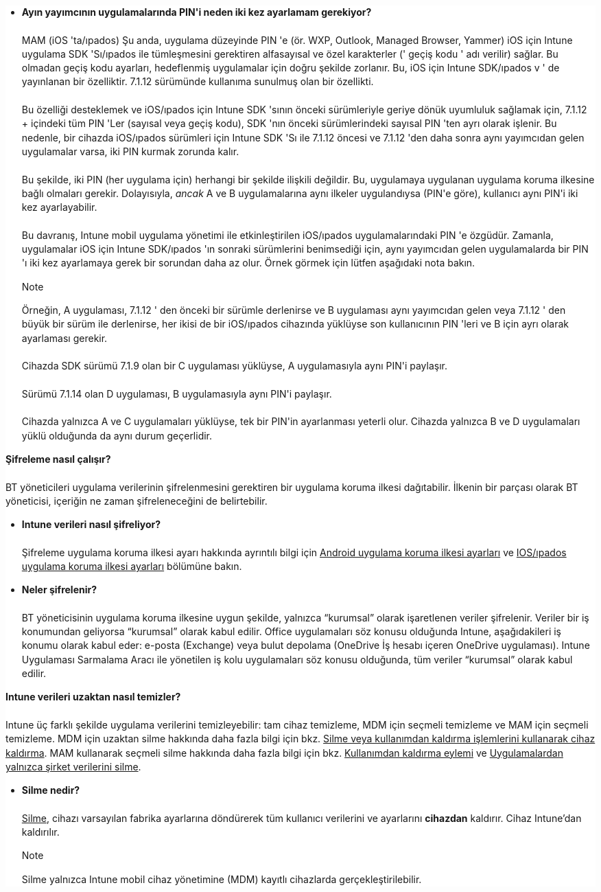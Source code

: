 - **Ayın yayımcının uygulamalarında PIN'i neden iki kez ayarlamam gerekiyor?**<br></br> MAM (iOS 'ta/ıpados) Şu anda, uygulama düzeyinde PIN 'e (ör. WXP, Outlook, Managed Browser, Yammer) iOS için Intune uygulama SDK 'Sı/ıpados ile tümleşmesini gerektiren alfasayısal ve özel karakterler (' geçiş kodu ' adı verilir) sağlar. Bu olmadan geçiş kodu ayarları, hedeflenmiş uygulamalar için doğru şekilde zorlanır. Bu, iOS için Intune SDK/ıpados v ' de yayınlanan bir özelliktir. 7.1.12 sürümünde kullanıma sunulmuş olan bir özellikti. <br><br> Bu özelliği desteklemek ve iOS/ıpados için Intune SDK 'sının önceki sürümleriyle geriye dönük uyumluluk sağlamak için, 7.1.12 + içindeki tüm PIN 'Ler (sayısal veya geçiş kodu), SDK 'nın önceki sürümlerindeki sayısal PIN 'ten ayrı olarak işlenir. Bu nedenle, bir cihazda iOS/ıpados sürümleri için Intune SDK 'Sı ile 7.1.12 öncesi ve 7.1.12 'den daha sonra aynı yayımcıdan gelen uygulamalar varsa, iki PIN kurmak zorunda kalır. <br><br> Bu şekilde, iki PIN (her uygulama için) herhangi bir şekilde ilişkili değildir. Bu, uygulamaya uygulanan uygulama koruma ilkesine bağlı olmaları gerekir. Dolayısıyla, *ancak* A ve B uygulamalarına aynı ilkeler uygulandıysa (PIN'e göre), kullanıcı aynı PIN'i iki kez ayarlayabilir. <br><br> Bu davranış, Intune mobil uygulama yönetimi ile etkinleştirilen iOS/ıpados uygulamalarındaki PIN 'e özgüdür. Zamanla, uygulamalar iOS için Intune SDK/ıpados 'ın sonraki sürümlerini benimsediği için, aynı yayımcıdan gelen uygulamalarda bir PIN 'ı iki kez ayarlamaya gerek bir sorundan daha az olur. Örnek görmek için lütfen aşağıdaki nota bakın.

  >[!NOTE]
  > Örneğin, A uygulaması, 7.1.12 ' den önceki bir sürümle derlenirse ve B uygulaması aynı yayımcıdan gelen veya 7.1.12 ' den büyük bir sürüm ile derlenirse, her ikisi de bir iOS/ıpados cihazında yüklüyse son kullanıcının PIN 'leri ve B için ayrı olarak ayarlaması gerekir. <br><br> Cihazda SDK sürümü 7.1.9 olan bir C uygulaması yüklüyse, A uygulamasıyla aynı PIN'i paylaşır. <br><br> Sürümü 7.1.14 olan D uygulaması, B uygulamasıyla aynı PIN'i paylaşır. <br><br> Cihazda yalnızca A ve C uygulamaları yüklüyse, tek bir PIN'in ayarlanması yeterli olur. Cihazda yalnızca B ve D uygulamaları yüklü olduğunda da aynı durum geçerlidir.

**Şifreleme nasıl çalışır?**<br></br>
BT yöneticileri uygulama verilerinin şifrelenmesini gerektiren bir uygulama koruma ilkesi dağıtabilir. İlkenin bir parçası olarak BT yöneticisi, içeriğin ne zaman şifreleneceğini de belirtebilir.

- **Intune verileri nasıl şifreliyor?**<br></br> Şifreleme uygulama koruma ilkesi ayarı hakkında ayrıntılı bilgi için [Android uygulama koruma ilkesi ayarları](app-protection-policy-settings-android.md) ve [IOS/ıpados uygulama koruma ilkesi ayarları](app-protection-policy-settings-ios.md) bölümüne bakın.

- **Neler şifrelenir?**<br></br> BT yöneticisinin uygulama koruma ilkesine uygun şekilde, yalnızca “kurumsal” olarak işaretlenen veriler şifrelenir. Veriler bir iş konumundan geliyorsa “kurumsal” olarak kabul edilir. Office uygulamaları söz konusu olduğunda Intune, aşağıdakileri iş konumu olarak kabul eder: e-posta (Exchange) veya bulut depolama (OneDrive İş hesabı içeren OneDrive uygulaması). Intune Uygulaması Sarmalama Aracı ile yönetilen iş kolu uygulamaları söz konusu olduğunda, tüm veriler “kurumsal” olarak kabul edilir.

**Intune verileri uzaktan nasıl temizler?**<br></br>
Intune üç farklı şekilde uygulama verilerini temizleyebilir: tam cihaz temizleme, MDM için seçmeli temizleme ve MAM için seçmeli temizleme. MDM için uzaktan silme hakkında daha fazla bilgi için bkz. [Silme veya kullanımdan kaldırma işlemlerini kullanarak cihaz kaldırma](../remote-actions/devices-wipe.md). MAM kullanarak seçmeli silme hakkında daha fazla bilgi için bkz. [Kullanımdan kaldırma eylemi](../remote-actions/devices-wipe.md#retire) ve [Uygulamalardan yalnızca şirket verilerini silme](apps-selective-wipe.md).

- **Silme nedir?**<br></br> [Silme](../remote-actions/devices-wipe.md), cihazı varsayılan fabrika ayarlarına döndürerek tüm kullanıcı verilerini ve ayarlarını **cihazdan** kaldırır. Cihaz Intune’dan kaldırılır.
  >[!NOTE]
  > Silme yalnızca Intune mobil cihaz yönetimine (MDM) kayıtlı cihazlarda gerçekleştirilebilir.
